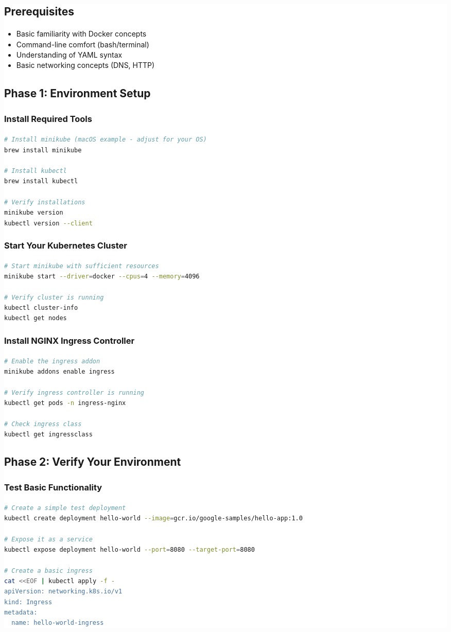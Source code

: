 ## Prerequisites
- Basic familiarity with Docker concepts
- Command-line comfort (bash/terminal)
- Understanding of YAML syntax
- Basic networking concepts (DNS, HTTP)

## Phase 1: Environment Setup

### Install Required Tools

```bash
# Install minikube (macOS example - adjust for your OS)
brew install minikube

# Install kubectl
brew install kubectl

# Verify installations
minikube version
kubectl version --client
```

### Start Your Kubernetes Cluster

```bash
# Start minikube with sufficient resources
minikube start --driver=docker --cpus=4 --memory=4096

# Verify cluster is running
kubectl cluster-info
kubectl get nodes
```

### Install NGINX Ingress Controller

```bash
# Enable the ingress addon
minikube addons enable ingress

# Verify ingress controller is running
kubectl get pods -n ingress-nginx

# Check ingress class
kubectl get ingressclass
```

## Phase 2: Verify Your Environment

### Test Basic Functionality

```bash
# Create a simple test deployment
kubectl create deployment hello-world --image=gcr.io/google-samples/hello-app:1.0

# Expose it as a service
kubectl expose deployment hello-world --port=8080 --target-port=8080

# Create a basic ingress
cat <<EOF | kubectl apply -f -
apiVersion: networking.k8s.io/v1
kind: Ingress
metadata:
  name: hello-world-ingress
```